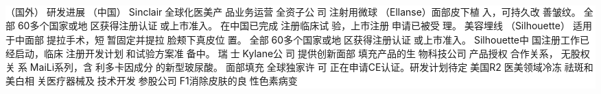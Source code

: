 （国外）
研发进展
（中国）
Sinclair
全球化医美产
品业务运营
全资子公
司
注射用微球
（Ellanse）面部皮下植
入，可持久改
善皱纹。
全部
60多个国家或地
区获得注册认证
或上市准入。
在中国已完成
注册临床试
验，上市注册
申请已被受
理。
美容埋线
（Silhouette）
适用于中面部
提拉手术，短
暂固定并提拉
脸颊下真皮位
置。
全部
60多个国家或地
区获得注册认证
或上市准入。
Silhouette中
国注册工作已
经启动，临床
注册开发计划
和试验方案准
备中。
瑞
士
Kylane公
司
提供创新面部
填充产品的生
物科技公司
产品授权
合作关系，
无股权关
系
MaiLi系列，含
利多卡因成分
的新型玻尿酸。
面部填充
全球独家许
可
正在申请CE认证。研发计划待定
美国R2
医美领域冷冻
祛斑和美白相
关医疗器械及
技术开发
参股公司
F1消除皮肤的良
性色素病变